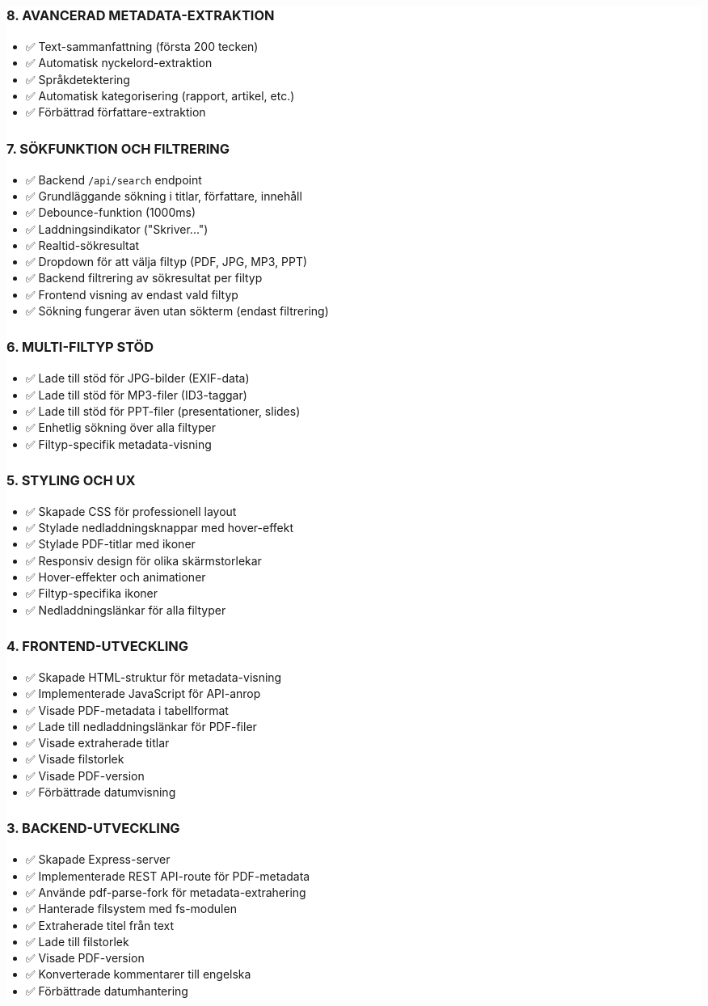 ### **8. AVANCERAD METADATA-EXTRAKTION**
- ✅ Text-sammanfattning (första 200 tecken)
- ✅ Automatisk nyckelord-extraktion
- ✅ Språkdetektering
- ✅ Automatisk kategorisering (rapport, artikel, etc.)
- ✅ Förbättrad författare-extraktion

### **7. SÖKFUNKTION OCH FILTRERING**
- ✅ Backend `/api/search` endpoint
- ✅ Grundläggande sökning i titlar, författare, innehåll
- ✅ Debounce-funktion (1000ms)
- ✅ Laddningsindikator ("Skriver...")
- ✅ Realtid-sökresultat
- ✅ Dropdown för att välja filtyp (PDF, JPG, MP3, PPT)
- ✅ Backend filtrering av sökresultat per filtyp
- ✅ Frontend visning av endast vald filtyp
- ✅ Sökning fungerar även utan sökterm (endast filtrering)

### **6. MULTI-FILTYP STÖD**
- ✅ Lade till stöd för JPG-bilder (EXIF-data)
- ✅ Lade till stöd för MP3-filer (ID3-taggar)
- ✅ Lade till stöd för PPT-filer (presentationer, slides)
- ✅ Enhetlig sökning över alla filtyper
- ✅ Filtyp-specifik metadata-visning

### **5. STYLING OCH UX**
- ✅ Skapade CSS för professionell layout
- ✅ Stylade nedladdningsknappar med hover-effekt
- ✅ Stylade PDF-titlar med ikoner
- ✅ Responsiv design för olika skärmstorlekar
- ✅ Hover-effekter och animationer
- ✅ Filtyp-specifika ikoner
- ✅ Nedladdningslänkar för alla filtyper

### **4. FRONTEND-UTVECKLING**
- ✅ Skapade HTML-struktur för metadata-visning
- ✅ Implementerade JavaScript för API-anrop
- ✅ Visade PDF-metadata i tabellformat
- ✅ Lade till nedladdningslänkar för PDF-filer
- ✅ Visade extraherade titlar
- ✅ Visade filstorlek
- ✅ Visade PDF-version
- ✅ Förbättrade datumvisning

### **3. BACKEND-UTVECKLING**
- ✅ Skapade Express-server
- ✅ Implementerade REST API-route för PDF-metadata
- ✅ Använde pdf-parse-fork för metadata-extrahering
- ✅ Hanterade filsystem med fs-modulen
- ✅ Extraherade titel från text
- ✅ Lade till filstorlek
- ✅ Visade PDF-version
- ✅ Konverterade kommentarer till engelska
- ✅ Förbättrade datumhantering

